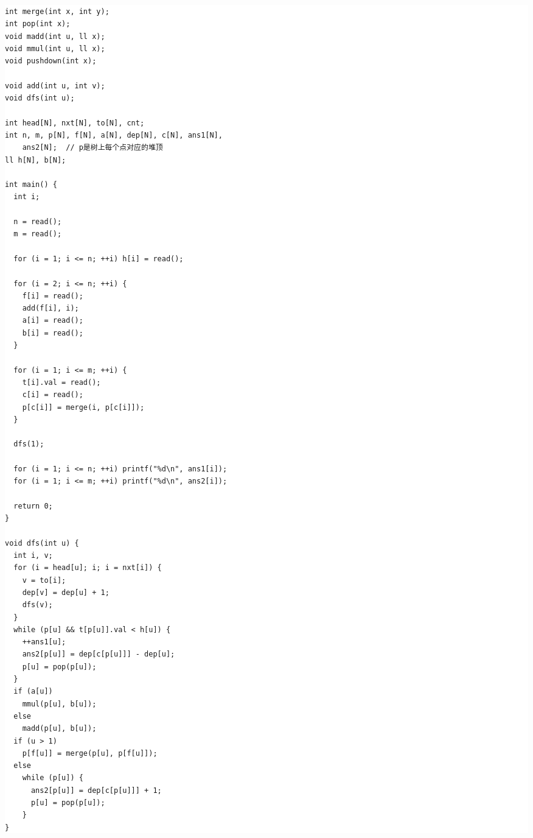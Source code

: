     int merge(int x, int y);
    int pop(int x);
    void madd(int u, ll x);
    void mmul(int u, ll x);
    void pushdown(int x);
    
    void add(int u, int v);
    void dfs(int u);
    
    int head[N], nxt[N], to[N], cnt;
    int n, m, p[N], f[N], a[N], dep[N], c[N], ans1[N],
        ans2[N];  // p是树上每个点对应的堆顶
    ll h[N], b[N];
    
    int main() {
      int i;
    
      n = read();
      m = read();
    
      for (i = 1; i <= n; ++i) h[i] = read();
    
      for (i = 2; i <= n; ++i) {
        f[i] = read();
        add(f[i], i);
        a[i] = read();
        b[i] = read();
      }
    
      for (i = 1; i <= m; ++i) {
        t[i].val = read();
        c[i] = read();
        p[c[i]] = merge(i, p[c[i]]);
      }
    
      dfs(1);
    
      for (i = 1; i <= n; ++i) printf("%d\n", ans1[i]);
      for (i = 1; i <= m; ++i) printf("%d\n", ans2[i]);
    
      return 0;
    }
    
    void dfs(int u) {
      int i, v;
      for (i = head[u]; i; i = nxt[i]) {
        v = to[i];
        dep[v] = dep[u] + 1;
        dfs(v);
      }
      while (p[u] && t[p[u]].val < h[u]) {
        ++ans1[u];
        ans2[p[u]] = dep[c[p[u]]] - dep[u];
        p[u] = pop(p[u]);
      }
      if (a[u])
        mmul(p[u], b[u]);
      else
        madd(p[u], b[u]);
      if (u > 1)
        p[f[u]] = merge(p[u], p[f[u]]);
      else
        while (p[u]) {
          ans2[p[u]] = dep[c[p[u]]] + 1;
          p[u] = pop(p[u]);
        }
    }
    
